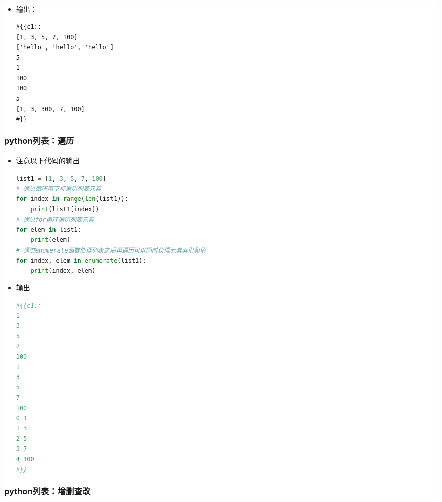 + 输出：

  ```
  #{{c1::
  [1, 3, 5, 7, 100]
  ['hello', 'hello', 'hello']
  5
  1
  100
  100
  5
  [1, 3, 300, 7, 100]
  #}}
  ```

### python列表：遍历 [	](python_20201224023254491)

- 注意以下代码的输出

  ```python
  list1 = [1, 3, 5, 7, 100]
  # 通过循环用下标遍历列表元素
  for index in range(len(list1)):
	  print(list1[index])
  # 通过for循环遍历列表元素
  for elem in list1:
	  print(elem)
  # 通过enumerate函数处理列表之后再遍历可以同时获得元素索引和值
  for index, elem in enumerate(list1):
	  print(index, elem)
  ```
+ 输出

  ```python
  #{{c1::
  1
  3
  5
  7
  100
  1
  3
  5
  7
  100
  0 1
  1 3
  2 5
  3 7
  4 100
  #}}
  ```

### python列表：增删查改 [	](python_20201224023254494)
